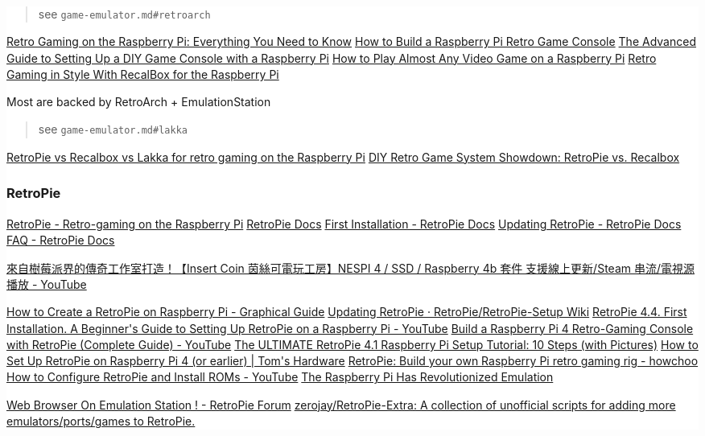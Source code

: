 > see `game-emulator.md#retroarch`

[Retro Gaming on the Raspberry Pi: Everything You Need to Know](https://www.makeuseof.com/tag/retro-gaming-on-the-raspberry-pi-everything-you-need-to-know-si/)
[How to Build a Raspberry Pi Retro Game Console](https://lifehacker.com/how-to-turn-your-raspberry-pi-into-a-retro-game-console-498561192)
[The Advanced Guide to Setting Up a DIY Game Console with a Raspberry Pi](https://lifehacker.com/the-advanced-guide-to-setting-up-a-diy-game-console-wit-1790381861)
[How to Play Almost Any Video Game on a Raspberry Pi](https://www.makeuseof.com/tag/play-video-games-raspberry-pi/)
[Retro Gaming in Style With RecalBox for the Raspberry Pi](https://www.makeuseof.com/tag/recalbox-raspberry-pi/)

Most are backed by RetroArch + EmulationStation

> see `game-emulator.md#lakka`

[RetroPie vs Recalbox vs Lakka for retro gaming on the Raspberry Pi](https://www.electromaker.io/blog/article/retropie-vs-recalbox-vs-lakka-for-retro-gaming-on-the-raspberry-pi)
[DIY Retro Game System Showdown: RetroPie vs. Recalbox](https://lifehacker.com/diy-retro-game-system-showdown-retropie-vs-recalbox-1787542021)

### RetroPie

[RetroPie - Retro-gaming on the Raspberry Pi](https://retropie.org.uk/)
[RetroPie Docs](https://retropie.org.uk/docs/)
[First Installation - RetroPie Docs](https://retropie.org.uk/docs/First-Installation/)
[Updating RetroPie - RetroPie Docs](https://retropie.org.uk/docs/Updating-RetroPie/)
[FAQ - RetroPie Docs](https://retropie.org.uk/docs/FAQ/)

[來自樹莓派界的傳奇工作室打造！【Insert Coin 茵絲可電玩工房】NESPI 4 / SSD / Raspberry 4b 套件 支援線上更新/Steam 串流/電視源播放 - YouTube](https://www.youtube.com/watch?v=LjkenDYheKU)

[How to Create a RetroPie on Raspberry Pi - Graphical Guide](https://davidwalsh.name/retropie-graphical-guide)
[Updating RetroPie · RetroPie/RetroPie-Setup Wiki](https://github.com/retropie/retropie-setup/wiki/updating-retropie)
[RetroPie 4.4. First Installation. A Beginner's Guide to Setting Up RetroPie on a Raspberry Pi - YouTube](https://www.youtube.com/watch?v=E1sbnPZ_A8w)
[Build a Raspberry Pi 4 Retro-Gaming Console with RetroPie (Complete Guide) - YouTube](https://www.youtube.com/watch?v=fsc3gYIYwV8)
[The ULTIMATE RetroPie 4.1 Raspberry Pi Setup Tutorial: 10 Steps (with Pictures)](https://www.instructables.com/id/The-ULTIMATE-RetroPie-41-Raspberry-Pi-Setup-Tutori/)
[How to Set Up RetroPie on Raspberry Pi 4 (or earlier) | Tom's Hardware](https://www.tomshardware.com/amp/how-to/install-retropie-raspberry-pi-4)
[RetroPie: Build your own Raspberry Pi retro gaming rig - howchoo](https://howchoo.com/g/n2qyzdk5zdm/build-your-own-raspberry-pi-retro-gaming-rig)
[How to Configure RetroPie and Install ROMs - YouTube](https://www.youtube.com/watch?v=HZFxSqXCx34)
[The Raspberry Pi Has Revolutionized Emulation](https://blog.codinghorror.com/the-raspberry-pi-has-revolutionized-emulation/)

[Web Browser On Emulation Station ! - RetroPie Forum](https://retropie.org.uk/forum/topic/3410/web-browser-on-emulation-station/10)
[zerojay/RetroPie-Extra: A collection of unofficial scripts for adding more emulators/ports/games to RetroPie.](https://github.com/zerojay/RetroPie-Extra)
